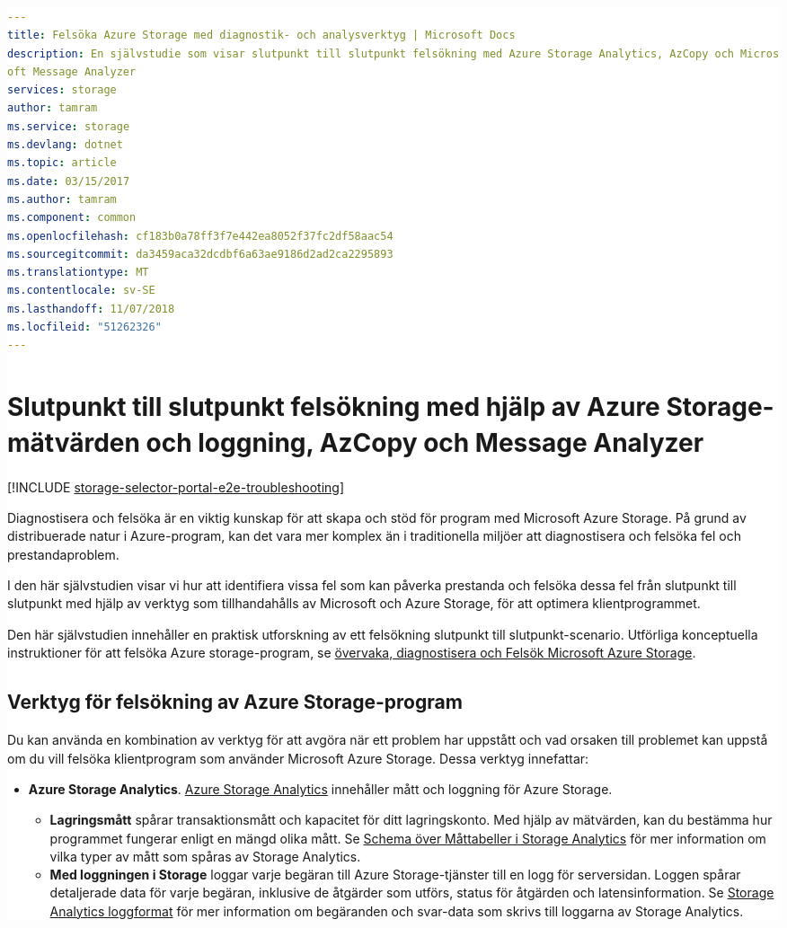 ```yaml
---
title: Felsöka Azure Storage med diagnostik- och analysverktyg | Microsoft Docs
description: En självstudie som visar slutpunkt till slutpunkt felsökning med Azure Storage Analytics, AzCopy och Microsoft Message Analyzer
services: storage
author: tamram
ms.service: storage
ms.devlang: dotnet
ms.topic: article
ms.date: 03/15/2017
ms.author: tamram
ms.component: common
ms.openlocfilehash: cf183b0a78ff3f7e442ea8052f37fc2df58aac54
ms.sourcegitcommit: da3459aca32dcdbf6a63ae9186d2ad2ca2295893
ms.translationtype: MT
ms.contentlocale: sv-SE
ms.lasthandoff: 11/07/2018
ms.locfileid: "51262326"
---
```

# <a name="end-to-end-troubleshooting-using-azure-storage-metrics-and-logging-azcopy-and-message-analyzer"></a>Slutpunkt till slutpunkt felsökning med hjälp av Azure Storage-mätvärden och loggning, AzCopy och Message Analyzer
[!INCLUDE [storage-selector-portal-e2e-troubleshooting](../../../includes/storage-selector-portal-e2e-troubleshooting.md)]

Diagnostisera och felsöka är en viktig kunskap för att skapa och stöd för program med Microsoft Azure Storage. På grund av distribuerade natur i Azure-program, kan det vara mer komplex än i traditionella miljöer att diagnostisera och felsöka fel och prestandaproblem.

I den här självstudien visar vi hur att identifiera vissa fel som kan påverka prestanda och felsöka dessa fel från slutpunkt till slutpunkt med hjälp av verktyg som tillhandahålls av Microsoft och Azure Storage, för att optimera klientprogrammet.

Den här självstudien innehåller en praktisk utforskning av ett felsökning slutpunkt till slutpunkt-scenario. Utförliga konceptuella instruktioner för att felsöka Azure storage-program, se [övervaka, diagnostisera och Felsök Microsoft Azure Storage](storage-monitoring-diagnosing-troubleshooting.md).

## <a name="tools-for-troubleshooting-azure-storage-applications"></a>Verktyg för felsökning av Azure Storage-program
Du kan använda en kombination av verktyg för att avgöra när ett problem har uppstått och vad orsaken till problemet kan uppstå om du vill felsöka klientprogram som använder Microsoft Azure Storage. Dessa verktyg innefattar:

* **Azure Storage Analytics**. [Azure Storage Analytics](/rest/api/storageservices/Storage-Analytics) innehåller mått och loggning för Azure Storage.
  
  * **Lagringsmått** spårar transaktionsmått och kapacitet för ditt lagringskonto. Med hjälp av mätvärden, kan du bestämma hur programmet fungerar enligt en mängd olika mått. Se [Schema över Måttabeller i Storage Analytics](/rest/api/storageservices/Storage-Analytics-Metrics-Table-Schema) för mer information om vilka typer av mått som spåras av Storage Analytics.
  * **Med loggningen i Storage** loggar varje begäran till Azure Storage-tjänster till en logg för serversidan. Loggen spårar detaljerade data för varje begäran, inklusive de åtgärder som utförs, status för åtgärden och latensinformation. Se [Storage Analytics loggformat](/rest/api/storageservices/Storage-Analytics-Log-Format) för mer information om begäranden och svar-data som skrivs till loggarna av Storage Analytics.
